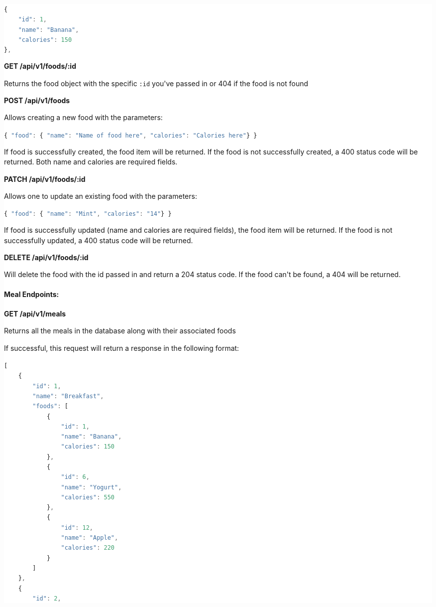 ```js
{
    "id": 1,
    "name": "Banana",
    "calories": 150
},
```

**GET /api/v1/foods/:id**

Returns the food object with the specific `:id` you've passed in or 404 if the food is not found

**POST /api/v1/foods**

Allows creating a new food with the parameters:

```js
{ "food": { "name": "Name of food here", "calories": "Calories here"} }
```

If food is successfully created, the food item will be returned. If the food is not successfully created, a 400 status code will be returned. Both name and calories are required fields.

**PATCH /api/v1/foods/:id**

Allows one to update an existing food with the parameters:

```js
{ "food": { "name": "Mint", "calories": "14"} }
```

If food is successfully updated (name and calories are required fields), the food item will be returned. If the food is not successfully updated, a 400 status code will be returned.

**DELETE /api/v1/foods/:id**

Will delete the food with the id passed in and return a 204 status code. If the food can't be found, a 404 will be returned.

#### Meal Endpoints:

**GET /api/v1/meals**

Returns all the meals in the database along with their associated foods

If successful, this request will return a response in the following format:

```js
[
    {
        "id": 1,
        "name": "Breakfast",
        "foods": [
            {
                "id": 1,
                "name": "Banana",
                "calories": 150
            },
            {
                "id": 6,
                "name": "Yogurt",
                "calories": 550
            },
            {
                "id": 12,
                "name": "Apple",
                "calories": 220
            }
        ]
    },
    {
        "id": 2,
```